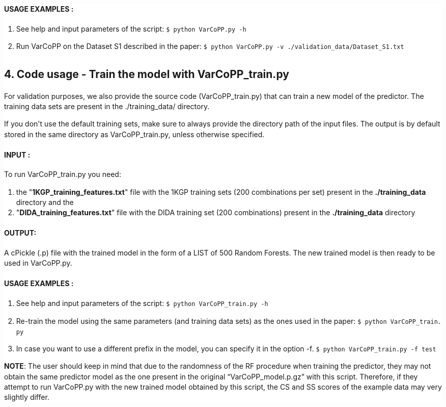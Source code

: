 #### USAGE EXAMPLES :
1. See help and input parameters of the script:
`$ python VarCoPP.py -h`

2. Run VarCoPP on the Dataset S1 described in the paper:
`$ python VarCoPP.py -v ./validation_data/Dataset_S1.txt`




## 4. Code usage - Train the model with VarCoPP_train.py

For validation purposes, we also provide the source code (VarCoPP_train.py) that can train a new model of the predictor. 
The training data sets are present in the ./training_data/ directory.

If you don't use the default training sets, make sure to always provide the directory path of the input files. 
The output is by default stored in the same directory as VarCoPP_train.py, unless otherwise specified. 



#### INPUT :
To run VarCoPP_train.py you need: 
1. the "**1KGP_training_features.txt**" file with the 1KGP training sets
(200 combinations per set) present in the **./training_data** directory and the
2. "**DIDA_training_features.txt**" file with the DIDA training set (200 combinations) present in the **./training_data** directory


#### OUTPUT:
A cPickle (.p) file with the trained model in the form of a LIST of 500 Random Forests. 
The new trained model is then ready to be used in VarCoPP.py.


#### USAGE EXAMPLES :
1. See help and input parameters of the script:
`$ python VarCoPP_train.py -h`

2. Re-train the model using the same parameters (and training data sets) as the ones used in the paper:
`$ python VarCoPP_train.py`

2. In case you want to use a different prefix in the model, you can specify it in the option -f.
`$ python VarCoPP_train.py -f test`


**NOTE**: The user should keep in mind that due to the randomness of the RF procedure when training the predictor, they may
not obtain the same predictor model as the one present in the original “VarCoPP_model.p.gz” with this script.
Therefore, if they attempt to run VarCoPP.py with the new trained model obtained by this script, the CS and SS scores of the
example data may very slightly differ. 

